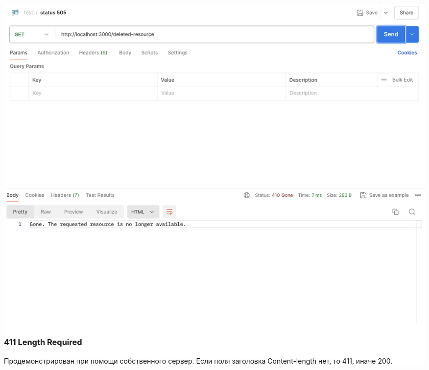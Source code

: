 ![Alt-текст](https://github.com/VPG1/JS-Practice-HTTP/blob/main/images/postman410.png)

### 411 Length Required
Продемонстрирован при помощи собственного сервер. Если поля заголовка Content-length нет, то 411, иначе 200.